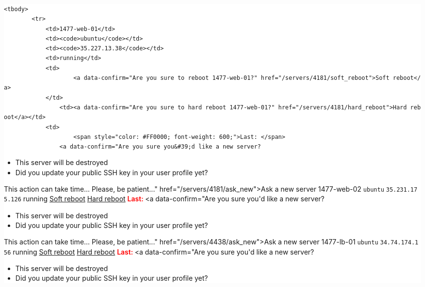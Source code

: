     <tbody>
            <tr>
                <td>1477-web-01</td>
                <td><code>ubuntu</code></td>
                <td><code>35.227.13.38</code></td>
                <td>running</td>
                <td>
                        <a data-confirm="Are you sure to reboot 1477-web-01?" href="/servers/4181/soft_reboot">Soft reboot</a>
                </td>
                    <td><a data-confirm="Are you sure to hard reboot 1477-web-01?" href="/servers/4181/hard_reboot">Hard reboot</a></td>
                <td>
                        <span style="color: #FF0000; font-weight: 600;">Last: </span>
                    <a data-confirm="Are you sure you&#39;d like a new server?
- This server will be destroyed
- Did you update your public SSH key in your user profile yet?

This action can take time...
Please, be patient..." href="/servers/4181/ask_new">Ask a new server</a>
                </td>
            </tr>
            <tr>
                <td>1477-web-02</td>
                <td><code>ubuntu</code></td>
                <td><code>35.231.175.126</code></td>
                <td>running</td>
                <td>
                        <a data-confirm="Are you sure to reboot 1477-web-02?" href="/servers/4438/soft_reboot">Soft reboot</a>
                </td>
                    <td><a data-confirm="Are you sure to hard reboot 1477-web-02?" href="/servers/4438/hard_reboot">Hard reboot</a></td>
                <td>
                        <span style="color: #FF0000; font-weight: 600;">Last: </span>
                    <a data-confirm="Are you sure you&#39;d like a new server?
- This server will be destroyed
- Did you update your public SSH key in your user profile yet?

This action can take time...
Please, be patient..." href="/servers/4438/ask_new">Ask a new server</a>
                </td>
            </tr>
            <tr>
                <td>1477-lb-01</td>
                <td><code>ubuntu</code></td>
                <td><code>34.74.174.156</code></td>
                <td>running</td>
                <td>
                        <a data-confirm="Are you sure to reboot 1477-lb-01?" href="/servers/4439/soft_reboot">Soft reboot</a>
                </td>
                    <td><a data-confirm="Are you sure to hard reboot 1477-lb-01?" href="/servers/4439/hard_reboot">Hard reboot</a></td>
                <td>
                        <span style="color: #FF0000; font-weight: 600;">Last: </span>
                    <a data-confirm="Are you sure you&#39;d like a new server?
- This server will be destroyed
- Did you update your public SSH key in your user profile yet?
